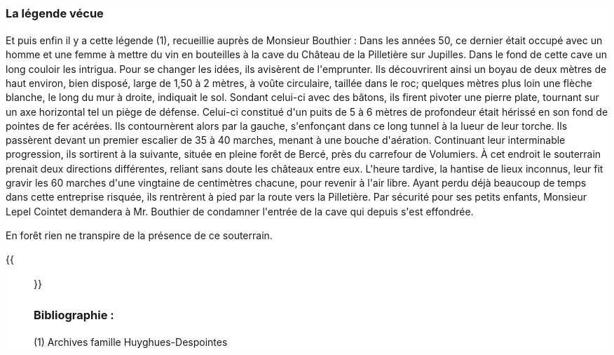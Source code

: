 ### La légende vécue

Et puis enfin il y a cette légende (1), recueillie auprès de Monsieur Bouthier : 
Dans les années 50, ce dernier était occupé avec un homme et une femme à mettre 
  du vin en bouteilles à la cave du Château de la Pilletière sur Jupilles. 
  Dans le fond de cette cave un long couloir les intrigua. Pour se changer les idées,
  ils avisèrent de l'emprunter. Ils découvrirent ainsi un boyau de deux mètres 
  de haut environ, bien disposé, large de 1,50 à 2 mètres, à voûte circulaire, 
  taillée dans le roc; quelques mètres plus loin une flèche blanche, 
  le long du mur à droite, indiquait le sol. Sondant celui-ci avec des bâtons, 
  ils firent pivoter une pierre plate, tournant sur un axe horizontal 
  tel un piège de défense. Celui-ci constitué d'un puits de 5 à 6 mètres 
  de profondeur était hérissé en son fond de pointes de fer acérées.
  Ils contournèrent alors par la gauche, s'enfonçant dans ce long tunnel à 
  la lueur de leur torche. Ils passèrent devant un premier escalier de
  35 à 40 marches, menant à une bouche d'aération. Continuant leur 
  interminable progression, ils sortirent à la suivante, située en 
  pleine forêt de Bercé, près du carrefour de Volumiers. À cet endroit le
  souterrain prenait deux directions différentes, reliant sans doute
  les châteaux entre eux. L'heure tardive, la hantise de lieux inconnus,
  leur fit gravir les 60 marches d'une vingtaine de centimètres chacune, 
  pour revenir à l'air libre. Ayant perdu déjà beaucoup de temps dans 
  cette entreprise risquée, ils rentrèrent à pied par la route vers
  la Pilletière. Par sécurité pour ses petits enfants, Monsieur Lepel 
  Cointet demandera à Mr. Bouthier de condamner l'entrée de la cave 
  qui depuis s'est effondrée.
  
En forêt rien ne transpire de la présence de ce souterrain. 

{{<figure src="/images/articles/fonddelapiece.jpg" title="La voute d’effondrement">}}

	
### Bibliographie : 
(1) Archives famille Huyghues-Despointes







